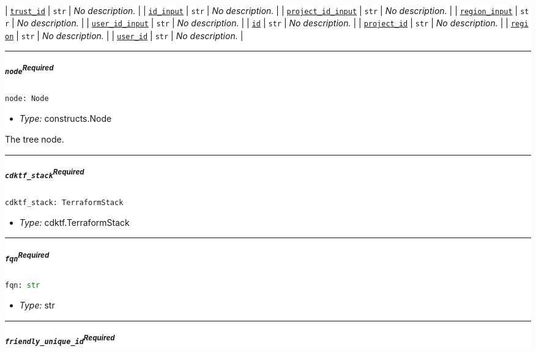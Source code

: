 | <code><a href="#@ithings/cdktf-provider-openstack.identityEc2CredentialV3.IdentityEc2CredentialV3.property.trustId">trust_id</a></code> | <code>str</code> | *No description.* |
| <code><a href="#@ithings/cdktf-provider-openstack.identityEc2CredentialV3.IdentityEc2CredentialV3.property.idInput">id_input</a></code> | <code>str</code> | *No description.* |
| <code><a href="#@ithings/cdktf-provider-openstack.identityEc2CredentialV3.IdentityEc2CredentialV3.property.projectIdInput">project_id_input</a></code> | <code>str</code> | *No description.* |
| <code><a href="#@ithings/cdktf-provider-openstack.identityEc2CredentialV3.IdentityEc2CredentialV3.property.regionInput">region_input</a></code> | <code>str</code> | *No description.* |
| <code><a href="#@ithings/cdktf-provider-openstack.identityEc2CredentialV3.IdentityEc2CredentialV3.property.userIdInput">user_id_input</a></code> | <code>str</code> | *No description.* |
| <code><a href="#@ithings/cdktf-provider-openstack.identityEc2CredentialV3.IdentityEc2CredentialV3.property.id">id</a></code> | <code>str</code> | *No description.* |
| <code><a href="#@ithings/cdktf-provider-openstack.identityEc2CredentialV3.IdentityEc2CredentialV3.property.projectId">project_id</a></code> | <code>str</code> | *No description.* |
| <code><a href="#@ithings/cdktf-provider-openstack.identityEc2CredentialV3.IdentityEc2CredentialV3.property.region">region</a></code> | <code>str</code> | *No description.* |
| <code><a href="#@ithings/cdktf-provider-openstack.identityEc2CredentialV3.IdentityEc2CredentialV3.property.userId">user_id</a></code> | <code>str</code> | *No description.* |

---

##### `node`<sup>Required</sup> <a name="node" id="@ithings/cdktf-provider-openstack.identityEc2CredentialV3.IdentityEc2CredentialV3.property.node"></a>

```python
node: Node
```

- *Type:* constructs.Node

The tree node.

---

##### `cdktf_stack`<sup>Required</sup> <a name="cdktf_stack" id="@ithings/cdktf-provider-openstack.identityEc2CredentialV3.IdentityEc2CredentialV3.property.cdktfStack"></a>

```python
cdktf_stack: TerraformStack
```

- *Type:* cdktf.TerraformStack

---

##### `fqn`<sup>Required</sup> <a name="fqn" id="@ithings/cdktf-provider-openstack.identityEc2CredentialV3.IdentityEc2CredentialV3.property.fqn"></a>

```python
fqn: str
```

- *Type:* str

---

##### `friendly_unique_id`<sup>Required</sup> <a name="friendly_unique_id" id="@ithings/cdktf-provider-openstack.identityEc2CredentialV3.IdentityEc2CredentialV3.property.friendlyUniqueId"></a>
